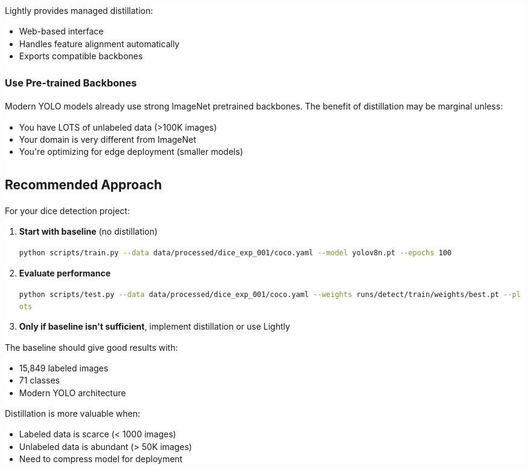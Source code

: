 Lightly provides managed distillation:
- Web-based interface
- Handles feature alignment automatically
- Exports compatible backbones

### Use Pre-trained Backbones

Modern YOLO models already use strong ImageNet pretrained backbones.
The benefit of distillation may be marginal unless:
- You have LOTS of unlabeled data (>100K images)
- Your domain is very different from ImageNet
- You're optimizing for edge deployment (smaller models)

## Recommended Approach

For your dice detection project:

1. **Start with baseline** (no distillation)
   ```bash
   python scripts/train.py --data data/processed/dice_exp_001/coco.yaml --model yolov8n.pt --epochs 100
   ```

2. **Evaluate performance**
   ```bash
   python scripts/test.py --data data/processed/dice_exp_001/coco.yaml --weights runs/detect/train/weights/best.pt --plots
   ```

3. **Only if baseline isn't sufficient**, implement distillation or use Lightly

The baseline should give good results with:
- 15,849 labeled images
- 71 classes
- Modern YOLO architecture

Distillation is more valuable when:
- Labeled data is scarce (< 1000 images)
- Unlabeled data is abundant (> 50K images)
- Need to compress model for deployment

